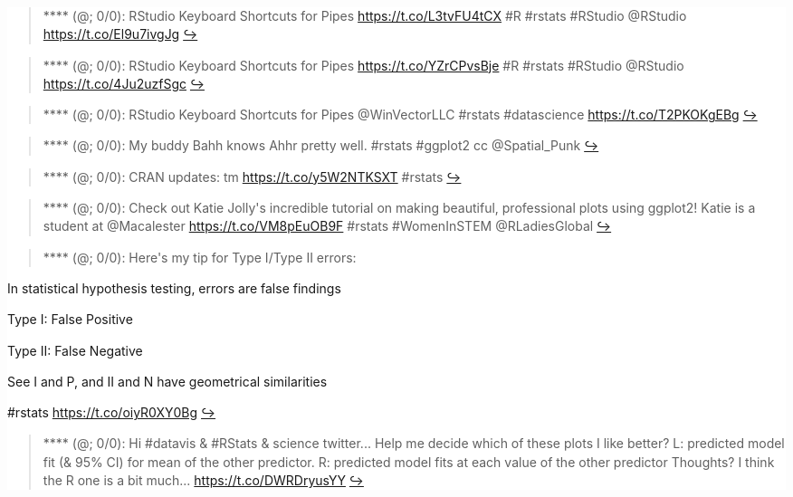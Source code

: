 


> **** (@; 0/0): RStudio Keyboard Shortcuts for Pipes
https://t.co/L3tvFU4tCX
#R #rstats #RStudio @RStudio https://t.co/El9u7ivgJg  [&#8618;](https://twitter.com/dataandme/status/931955746232713216)




> **** (@; 0/0): RStudio Keyboard Shortcuts for Pipes
https://t.co/YZrCPvsBje
#R #rstats #RStudio @RStudio https://t.co/4Ju2uzfSgc  [&#8618;](https://twitter.com/dataandme/status/931955746161377280)




> **** (@; 0/0): RStudio Keyboard Shortcuts for Pipes @WinVectorLLC #rstats #datascience https://t.co/T2PKOKgEBg  [&#8618;](https://twitter.com/dataandme/status/931954415841427456)




> **** (@; 0/0): My buddy Bahh knows Ahhr pretty well. #rstats #ggplot2 cc @Spatial_Punk  [&#8618;](https://twitter.com/dataandme/status/931950029035540480)




> **** (@; 0/0): CRAN updates: tm https://t.co/y5W2NTKSXT #rstats  [&#8618;](https://twitter.com/dataandme/status/931945774782537728)




> **** (@; 0/0): Check out Katie Jolly's incredible tutorial on making beautiful, professional plots using ggplot2! Katie is a student at @Macalester https://t.co/VM8pEuOB9F #rstats #WomenInSTEM @RLadiesGlobal  [&#8618;](https://twitter.com/dataandme/status/931939818031992833)




> **** (@; 0/0): Here's my tip for Type I/Type II errors:
>
In statistical hypothesis testing, errors are false findings
>
Type I: False Positive
>
Type II: False Negative
>
See I and P, and II and N have geometrical similarities
>
#rstats https://t.co/oiyR0XY0Bg  [&#8618;](https://twitter.com/dataandme/status/931933080348184576)




> **** (@; 0/0): Hi #datavis &amp; #RStats &amp; science twitter... Help me decide which of these plots I like better? 
L: predicted model fit (&amp; 95% CI) for mean of the other predictor. 
R: predicted model fits at each value of the other predictor
Thoughts? I think the R one is a bit much... https://t.co/DWRDryusYY  [&#8618;](https://twitter.com/dataandme/status/931929455995392000)
